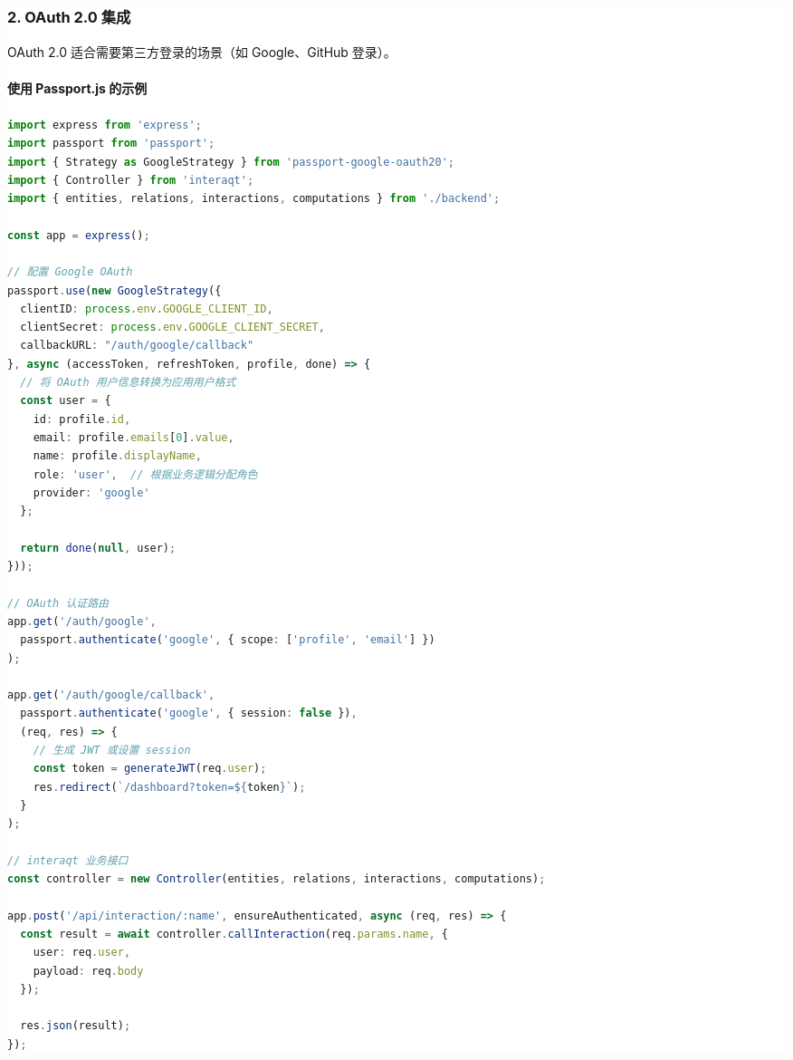### 2. OAuth 2.0 集成

OAuth 2.0 适合需要第三方登录的场景（如 Google、GitHub 登录）。

#### 使用 Passport.js 的示例

```typescript
import express from 'express';
import passport from 'passport';
import { Strategy as GoogleStrategy } from 'passport-google-oauth20';
import { Controller } from 'interaqt';
import { entities, relations, interactions, computations } from './backend';

const app = express();

// 配置 Google OAuth
passport.use(new GoogleStrategy({
  clientID: process.env.GOOGLE_CLIENT_ID,
  clientSecret: process.env.GOOGLE_CLIENT_SECRET,
  callbackURL: "/auth/google/callback"
}, async (accessToken, refreshToken, profile, done) => {
  // 将 OAuth 用户信息转换为应用用户格式
  const user = {
    id: profile.id,
    email: profile.emails[0].value,
    name: profile.displayName,
    role: 'user',  // 根据业务逻辑分配角色
    provider: 'google'
  };
  
  return done(null, user);
}));

// OAuth 认证路由
app.get('/auth/google',
  passport.authenticate('google', { scope: ['profile', 'email'] })
);

app.get('/auth/google/callback',
  passport.authenticate('google', { session: false }),
  (req, res) => {
    // 生成 JWT 或设置 session
    const token = generateJWT(req.user);
    res.redirect(`/dashboard?token=${token}`);
  }
);

// interaqt 业务接口
const controller = new Controller(entities, relations, interactions, computations);

app.post('/api/interaction/:name', ensureAuthenticated, async (req, res) => {
  const result = await controller.callInteraction(req.params.name, {
    user: req.user,
    payload: req.body
  });
  
  res.json(result);
});
```
